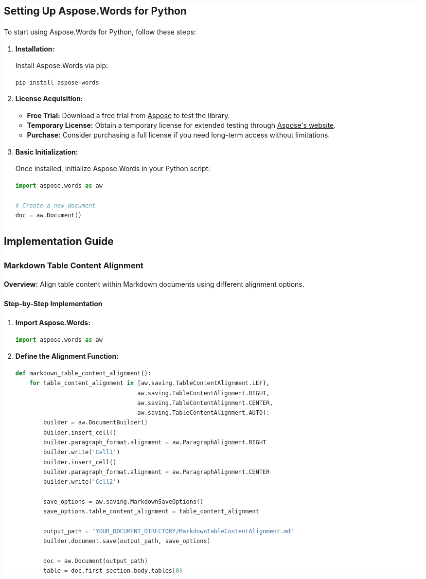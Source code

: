 ## Setting Up Aspose.Words for Python

To start using Aspose.Words for Python, follow these steps:

1. **Installation:**
   
   Install Aspose.Words via pip:
   
   ```bash
   pip install aspose-words
   ```

2. **License Acquisition:**
   - **Free Trial:** Download a free trial from [Aspose](https://releases.aspose.com/words/python/) to test the library.
   - **Temporary License:** Obtain a temporary license for extended testing through [Aspose's website](https://purchase.aspose.com/temporary-license/).
   - **Purchase:** Consider purchasing a full license if you need long-term access without limitations.

3. **Basic Initialization:**
   
   Once installed, initialize Aspose.Words in your Python script:
   
   ```python
   import aspose.words as aw

   # Create a new document
   doc = aw.Document()
   ```

## Implementation Guide

### Markdown Table Content Alignment

**Overview:** Align table content within Markdown documents using different alignment options.

#### Step-by-Step Implementation

1. **Import Aspose.Words:**
   
   ```python
   import aspose.words as aw
   ```

2. **Define the Alignment Function:**
   
   ```python
   def markdown_table_content_alignment():
       for table_content_alignment in [aw.saving.TableContentAlignment.LEFT,
                                      aw.saving.TableContentAlignment.RIGHT,
                                      aw.saving.TableContentAlignment.CENTER,
                                      aw.saving.TableContentAlignment.AUTO]:
           builder = aw.DocumentBuilder()
           builder.insert_cell()
           builder.paragraph_format.alignment = aw.ParagraphAlignment.RIGHT
           builder.write('Cell1')
           builder.insert_cell()
           builder.paragraph_format.alignment = aw.ParagraphAlignment.CENTER
           builder.write('Cell2')

           save_options = aw.saving.MarkdownSaveOptions()
           save_options.table_content_alignment = table_content_alignment

           output_path = 'YOUR_DOCUMENT_DIRECTORY/MarkdownTableContentAlignment.md'
           builder.document.save(output_path, save_options)
           
           doc = aw.Document(output_path)
           table = doc.first_section.body.tables[0]
   ```